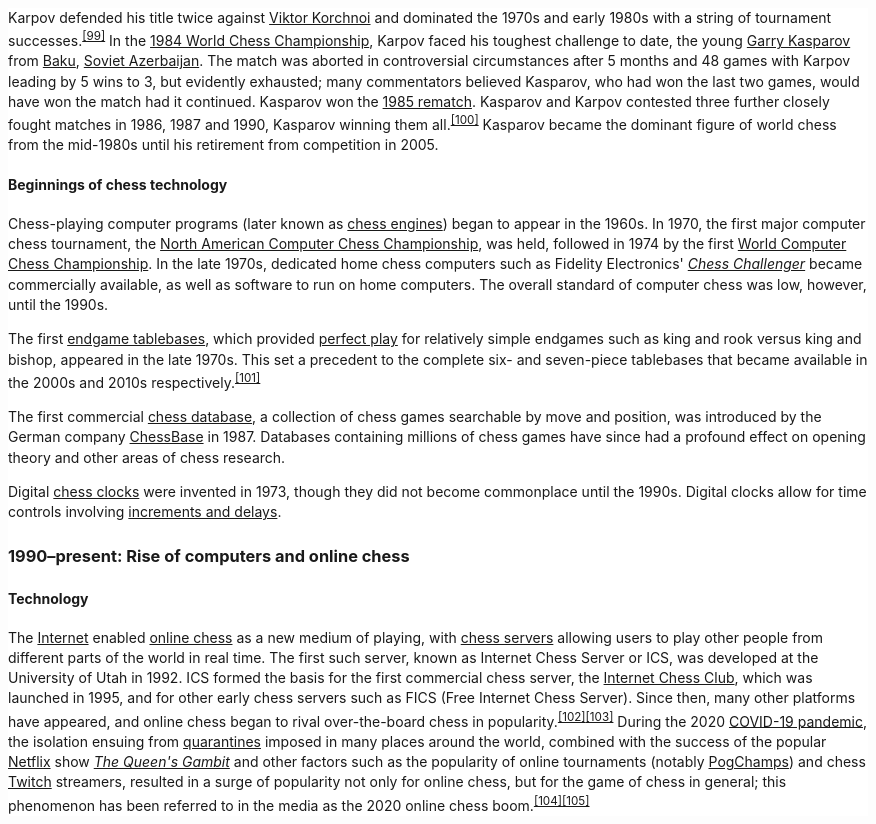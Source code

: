 Karpov defended his title twice against [Viktor Korchnoi](https://en.wikipedia.org/wiki/Viktor_Korchnoi) and dominated the 1970s and early 1980s with a string of tournament successes.<sup><a href="https://en.wikipedia.org/wiki/Chess#cite_note-104">[99]</a></sup> In the [1984 World Chess Championship](https://en.wikipedia.org/wiki/1984_World_Chess_Championship), Karpov faced his toughest challenge to date, the young [Garry Kasparov](https://en.wikipedia.org/wiki/Garry_Kasparov) from [Baku](https://en.wikipedia.org/wiki/Baku), [Soviet Azerbaijan](https://en.wikipedia.org/wiki/Soviet_Azerbaijan). The match was aborted in controversial circumstances after 5 months and 48 games with Karpov leading by 5 wins to 3, but evidently exhausted; many commentators believed Kasparov, who had won the last two games, would have won the match had it continued. Kasparov won the [1985 rematch](https://en.wikipedia.org/wiki/1985_World_Chess_Championship). Kasparov and Karpov contested three further closely fought matches in 1986, 1987 and 1990, Kasparov winning them all.<sup><a href="https://en.wikipedia.org/wiki/Chess#cite_note-105">[100]</a></sup> Kasparov became the dominant figure of world chess from the mid-1980s until his retirement from competition in 2005.

#### Beginnings of chess technology ####

Chess-playing computer programs (later known as [chess engines](https://en.wikipedia.org/wiki/Chess_engines)) began to appear in the 1960s. In 1970, the first major computer chess tournament, the [North American Computer Chess Championship](https://en.wikipedia.org/wiki/North_American_Computer_Chess_Championship), was held, followed in 1974 by the first [World Computer Chess Championship](https://en.wikipedia.org/wiki/World_Computer_Chess_Championship). In the late 1970s, dedicated home chess computers such as Fidelity Electronics' *[Chess Challenger](https://en.wikipedia.org/w/index.php?title=Chess_Challenger&action=edit&redlink=1)* became commercially available, as well as software to run on home computers. The overall standard of computer chess was low, however, until the 1990s.

The first [endgame tablebases](https://en.wikipedia.org/wiki/Endgame_tablebases), which provided [perfect play](https://en.wikipedia.org/wiki/Perfect_play) for relatively simple endgames such as king and rook versus king and bishop, appeared in the late 1970s. This set a precedent to the complete six- and seven-piece tablebases that became available in the 2000s and 2010s respectively.<sup><a href="https://en.wikipedia.org/wiki/Chess#cite_note-106">[101]</a></sup>

The first commercial [chess database](https://en.wikipedia.org/wiki/Chess_database), a collection of chess games searchable by move and position, was introduced by the German company [ChessBase](https://en.wikipedia.org/wiki/ChessBase) in 1987. Databases containing millions of chess games have since had a profound effect on opening theory and other areas of chess research.

Digital [chess clocks](https://en.wikipedia.org/wiki/Chess_clocks) were invented in 1973, though they did not become commonplace until the 1990s. Digital clocks allow for time controls involving [increments and delays](https://en.wikipedia.org/wiki/Time_control#Increment_and_delay_methods).

### 1990–present: Rise of computers and online chess ###

#### Technology ####

The [Internet](https://en.wikipedia.org/wiki/Internet) enabled [online chess](https://en.wikipedia.org/wiki/Online_chess) as a new medium of playing, with [chess servers](https://en.wikipedia.org/wiki/Chess_servers) allowing users to play other people from different parts of the world in real time. The first such server, known as Internet Chess Server or ICS, was developed at the University of Utah in 1992. ICS formed the basis for the first commercial chess server, the [Internet Chess Club](https://en.wikipedia.org/wiki/Internet_Chess_Club), which was launched in 1995, and for other early chess servers such as FICS (Free Internet Chess Server). Since then, many other platforms have appeared, and online chess began to rival over-the-board chess in popularity.<sup><a href="https://en.wikipedia.org/wiki/Chess#cite_note-107">[102]</a></sup><sup><a href="https://en.wikipedia.org/wiki/Chess#cite_note-108">[103]</a></sup> During the 2020 [COVID-19 pandemic](https://en.wikipedia.org/wiki/COVID-19_pandemic), the isolation ensuing from [quarantines](https://en.wikipedia.org/wiki/Quarantine) imposed in many places around the world, combined with the success of the popular [Netflix](https://en.wikipedia.org/wiki/Netflix) show *[The Queen's Gambit](https://en.wikipedia.org/wiki/The_Queen%27s_Gambit_(miniseries))* and other factors such as the popularity of online tournaments (notably [PogChamps](https://en.wikipedia.org/wiki/PogChamps)) and chess [Twitch](https://en.wikipedia.org/wiki/Twitch_(service)) streamers, resulted in a surge of popularity not only for online chess, but for the game of chess in general; this phenomenon has been referred to in the media as the 2020 online chess boom.<sup><a href="https://en.wikipedia.org/wiki/Chess#cite_note-109">[104]</a></sup><sup><a href="https://en.wikipedia.org/wiki/Chess#cite_note-110">[105]</a></sup>
